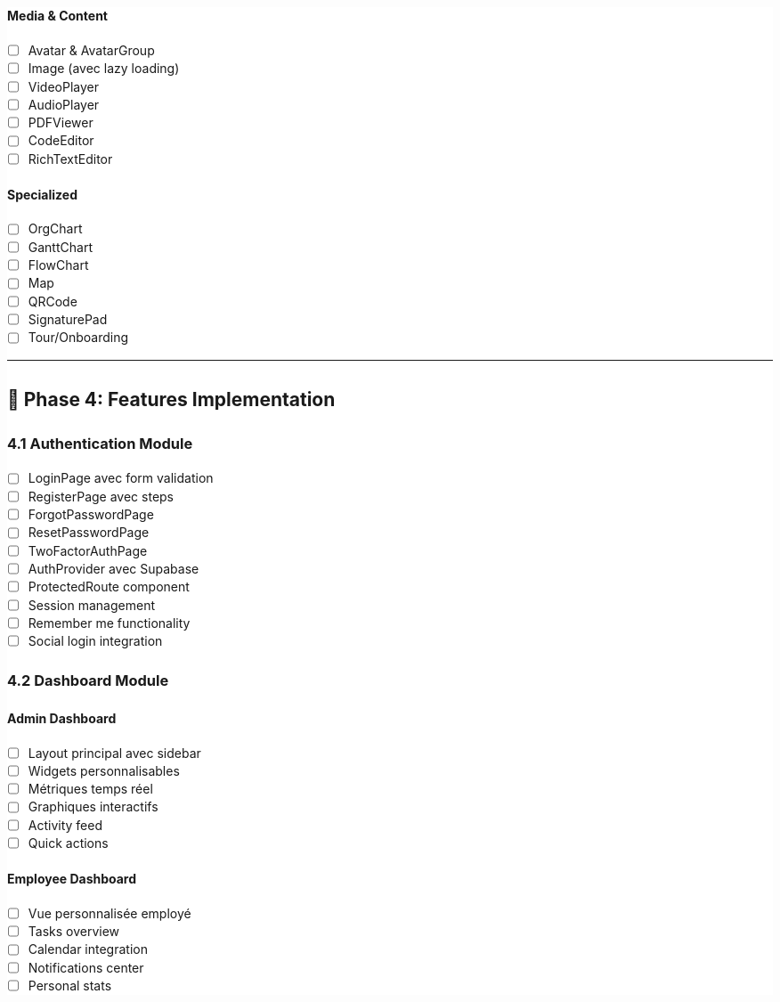 #### Media & Content
- [ ] Avatar & AvatarGroup
- [ ] Image (avec lazy loading)
- [ ] VideoPlayer
- [ ] AudioPlayer
- [ ] PDFViewer
- [ ] CodeEditor
- [ ] RichTextEditor

#### Specialized
- [ ] OrgChart
- [ ] GanttChart
- [ ] FlowChart
- [ ] Map
- [ ] QRCode
- [ ] SignaturePad
- [ ] Tour/Onboarding

---

## 🚀 Phase 4: Features Implementation

### 4.1 Authentication Module
- [ ] LoginPage avec form validation
- [ ] RegisterPage avec steps
- [ ] ForgotPasswordPage
- [ ] ResetPasswordPage
- [ ] TwoFactorAuthPage
- [ ] AuthProvider avec Supabase
- [ ] ProtectedRoute component
- [ ] Session management
- [ ] Remember me functionality
- [ ] Social login integration

### 4.2 Dashboard Module
#### Admin Dashboard
- [ ] Layout principal avec sidebar
- [ ] Widgets personnalisables
- [ ] Métriques temps réel
- [ ] Graphiques interactifs
- [ ] Activity feed
- [ ] Quick actions

#### Employee Dashboard
- [ ] Vue personnalisée employé
- [ ] Tasks overview
- [ ] Calendar integration
- [ ] Notifications center
- [ ] Personal stats
